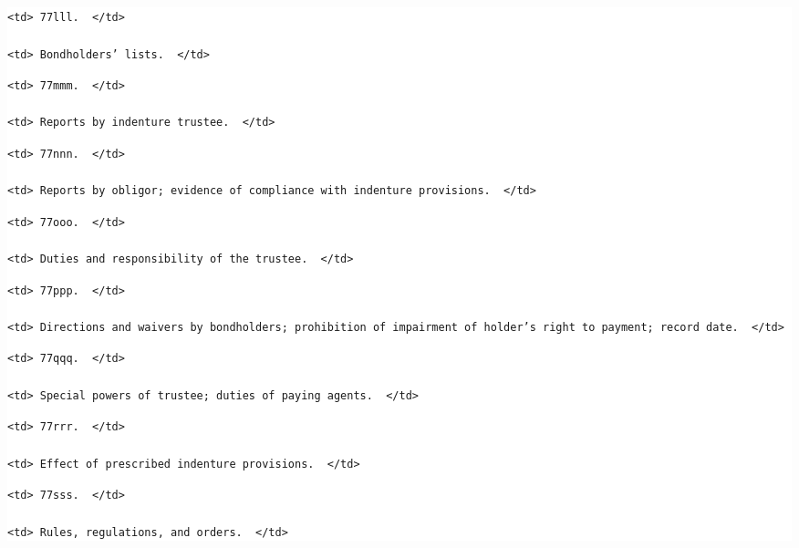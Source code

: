     <td> 77lll.  </td>

    <td> Bondholders’ lists.  </td>

  </tr>

  <tr>

    <td> 77mmm.  </td>

    <td> Reports by indenture trustee.  </td>

  </tr>

  <tr>

    <td> 77nnn.  </td>

    <td> Reports by obligor; evidence of compliance with indenture provisions.  </td>

  </tr>

  <tr>

    <td> 77ooo.  </td>

    <td> Duties and responsibility of the trustee.  </td>

  </tr>

  <tr>

    <td> 77ppp.  </td>

    <td> Directions and waivers by bondholders; prohibition of impairment of holder’s right to payment; record date.  </td>

  </tr>

  <tr>

    <td> 77qqq.  </td>

    <td> Special powers of trustee; duties of paying agents.  </td>

  </tr>

  <tr>

    <td> 77rrr.  </td>

    <td> Effect of prescribed indenture provisions.  </td>

  </tr>

  <tr>

    <td> 77sss.  </td>

    <td> Rules, regulations, and orders.  </td>

  </tr>

  <tr>
